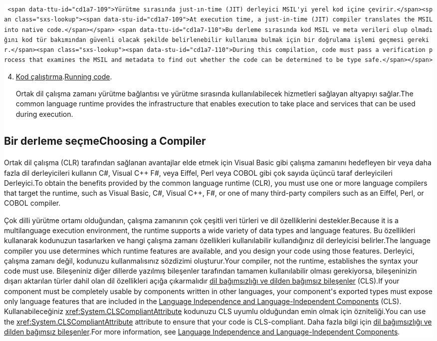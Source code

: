      <span data-ttu-id="cd1a7-109">Yürütme sırasında just-ın-time (JIT) derleyici MSIL'yi yerel kod içine çevirir.</span><span class="sxs-lookup"><span data-stu-id="cd1a7-109">At execution time, a just-in-time (JIT) compiler translates the MSIL into native code.</span></span> <span data-ttu-id="cd1a7-110">Bu derleme sırasında kod MSIL ve meta verileri olup olmadığını kod tür bakımından güvenli olacak şekilde belirlenebilir kullanıma bulmak için bir doğrulama işlemi geçmesi gerekir.</span><span class="sxs-lookup"><span data-stu-id="cd1a7-110">During this compilation, code must pass a verification process that examines the MSIL and metadata to find out whether the code can be determined to be type safe.</span></span>  
  
4. <span data-ttu-id="cd1a7-111">[Kod çalıştırma](#running_code).</span><span class="sxs-lookup"><span data-stu-id="cd1a7-111">[Running code](#running_code).</span></span>  
  
     <span data-ttu-id="cd1a7-112">Ortak dil çalışma zamanı yürütme bağlantısı ve yürütme sırasında kullanılabilecek hizmetleri sağlayan altyapıyı sağlar.</span><span class="sxs-lookup"><span data-stu-id="cd1a7-112">The common language runtime provides the infrastructure that enables execution to take place and services that can be used during execution.</span></span>  
  
<a name="choosing_a_compiler"></a>   
## <a name="choosing-a-compiler"></a><span data-ttu-id="cd1a7-113">Bir derleme seçme</span><span class="sxs-lookup"><span data-stu-id="cd1a7-113">Choosing a Compiler</span></span>  
 <span data-ttu-id="cd1a7-114">Ortak dil çalışma (CLR) tarafından sağlanan avantajlar elde etmek için Visual Basic gibi çalışma zamanını hedefleyen bir veya daha fazla dil derleyicileri kullanın C#, Visual C++ F#, veya Eiffel, Perl veya COBOL gibi çok sayıda üçüncü taraf derleyicileri Derleyici.</span><span class="sxs-lookup"><span data-stu-id="cd1a7-114">To obtain the benefits provided by the common language runtime (CLR), you must use one or more language compilers that target the runtime, such as Visual Basic, C#, Visual C++, F#, or one of many third-party compilers such as an Eiffel, Perl, or COBOL compiler.</span></span>  
  
 <span data-ttu-id="cd1a7-115">Çok dilli yürütme ortamı olduğundan, çalışma zamanının çok çeşitli veri türleri ve dil özelliklerini destekler.</span><span class="sxs-lookup"><span data-stu-id="cd1a7-115">Because it is a multilanguage execution environment, the runtime supports a wide variety of data types and language features.</span></span> <span data-ttu-id="cd1a7-116">Bu özellikleri kullanarak kodunuzun tasarlarken ve hangi çalışma zamanı özellikleri kullanılabilir kullandığınız dil derleyicisi belirler.</span><span class="sxs-lookup"><span data-stu-id="cd1a7-116">The language compiler you use determines which runtime features are available, and you design your code using those features.</span></span> <span data-ttu-id="cd1a7-117">Derleyici, çalışma zamanı değil, kodunuzu kullanmalısınız sözdizimi oluşturur.</span><span class="sxs-lookup"><span data-stu-id="cd1a7-117">Your compiler, not the runtime, establishes the syntax your code must use.</span></span> <span data-ttu-id="cd1a7-118">Bileşeniniz diğer dillerde yazılmış bileşenler tarafından tamamen kullanılabilir olması gerekiyorsa, bileşeninizin dışarı aktarılan türler dahil olan dil özellikleri açığa çıkarmalıdır [dil bağımsızlığı ve dilden bağımsız bileşenler](../../docs/standard/language-independence-and-language-independent-components.md) (CLS).</span><span class="sxs-lookup"><span data-stu-id="cd1a7-118">If your component must be completely usable by components written in other languages, your component's exported types must expose only language features that are included in the [Language Independence and Language-Independent Components](../../docs/standard/language-independence-and-language-independent-components.md) (CLS).</span></span> <span data-ttu-id="cd1a7-119">Kullanabileceğiniz <xref:System.CLSCompliantAttribute> kodunuzu CLS uyumlu olduğundan emin olmak için özniteliği.</span><span class="sxs-lookup"><span data-stu-id="cd1a7-119">You can use the <xref:System.CLSCompliantAttribute> attribute to ensure that your code is CLS-compliant.</span></span> <span data-ttu-id="cd1a7-120">Daha fazla bilgi için [dil bağımsızlığı ve dilden bağımsız bileşenler](../../docs/standard/language-independence-and-language-independent-components.md).</span><span class="sxs-lookup"><span data-stu-id="cd1a7-120">For more information, see [Language Independence and Language-Independent Components](../../docs/standard/language-independence-and-language-independent-components.md).</span></span>  
  